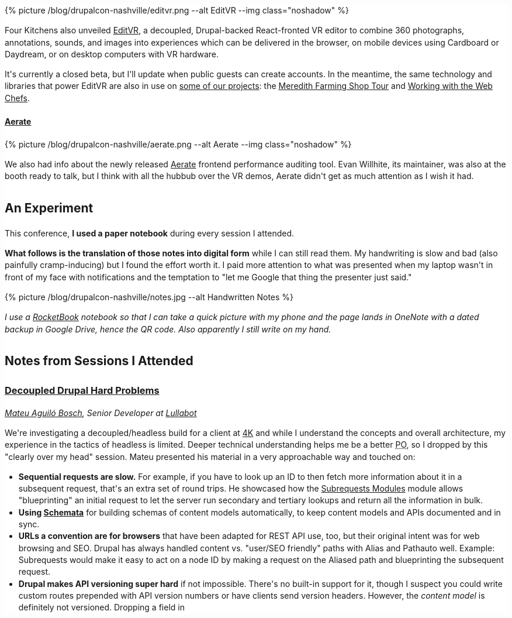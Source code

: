 {% picture /blog/drupalcon-nashville/editvr.png --alt EditVR --img class="noshadow" %}

Four Kitchens also unveiled [EditVR][EVR], a decoupled, Drupal-backed
React-fronted VR editor to combine 360 photographs, annotations, sounds, and
images into experiences which can be delivered in the browser, on mobile devices
using Cardboard or Daydream, or on desktop computers with VR hardware.

It's currently a closed beta, but I'll update when public guests can create
accounts. In the meantime, the same technology and libraries that power EditVR
are also in use on [some of our projects][FKVR]:
the [Meredith Farming Shop Tour][MVR] and
[Working with the Web Chefs][FKVRTOUR].

#### [Aerate][AE]

{% picture /blog/drupalcon-nashville/aerate.png --alt Aerate --img class="noshadow" %}

We also had info about the newly released [Aerate][AE] frontend performance
auditing tool. Evan Willhite, its maintainer, was also at the booth ready to
talk, but I think with all the hubbub over the VR demos, Aerate didn't get as
much attention as I wish it had.

## An Experiment

This conference, **I used a paper notebook** during every session I attended.

**What follows is the translation of those notes into digital form** while I can
still read them. My handwriting is slow and bad (also painfully cramp-inducing)
but I found the effort worth it. I paid more attention to what was presented
when my laptop wasn't in front of my face with notifications and the temptation
to "let me Google that thing the presenter just said."

{% picture /blog/drupalcon-nashville/notes.jpg --alt Handwritten Notes %}

_I use a [RocketBook][RBN] notebook so that I can take a quick picture with my
phone and the page lands in OneNote with a dated backup in Google Drive, hence
the QR code. Also apparently I still write on my hand._

## Notes from Sessions I Attended

### [Decoupled Drupal Hard Problems][SESDD]

_[Mateu Aguiló Bosch][SMAB], Senior Developer at [Lullabot][VLUL]_

We're investigating a decoupled/headless build for a client at [4K][4K] and
while I understand the concepts and overall architecture, my experience in the
tactics of headless is limited. Deeper technical understanding helps me be a
better <abbr title="Product Owner">PO</abbr>, so I dropped by this "clearly over
my head" session. Mateu presented his material in a very approachable way and
touched on:

- **Sequential requests are slow.** For example, if you have to look up an ID to
  then fetch more information about it in a subsequent request, that's an extra
  set of round trips. He showcased how the [Subrequests Modules][MSUB] module
  allows "blueprinting" an initial request to let the server run secondary and
  tertiary lookups and return all the information in bulk.
- **Using [Schemata][MSCH]** for building schemas of content models
  automatically, to keep content models and APIs documented and in sync.
- **URLs a convention are for browsers** that have been adapted for REST API
  use, too, but their original intent was for web browsing and SEO. Drupal has
  always handled content vs. "user/SEO friendly" paths with Alias and Pathauto
  well. Example: Subrequests would make it easy to act on a node ID by making a
  request on the Aliased path and blueprinting the subsequent request.
- **Drupal makes API versioning super hard** if not impossible. There's no
  built-in support for it, though I suspect you could write custom routes
  prepended with API version numbers or have clients send version headers.
  However, the _content model_ is definitely not versioned. Dropping a field in

[4K]: https://www.fourkitchens.com
[IS3]: https://itseez3d.com/
[BUST]: https://www.andbust.fun/taylor
[EVR]: https://www.editvr.io/
[FKVR]: https://www.fourkitchens.com/knowledge/tools-frameworks/vr-playground/
[MVR]: http://shoptour.fourkitchens.com/
[FKVRTOUR]: http://webchefvr.fourkitchens.com/
[AE]: https://www.fourkitchens.com/blog/development/introducing-aerate-frontend-performance-made-easy/
[RBN]: https://getrocketbook.com/
[SESDD]: https://events.drupal.org/nashville2018/sessions/decoupled-drupal-hard-problems
[SMAB]: https://twitter.com/e0ipso
[VLUL]: https://www.lullabot.com/
[MSUB]: https://www.drupal.org/project/subrequests
[MSCH]: https://www.drupal.org/project/schemata
[SESDTG]: https://events.drupal.org/nashville2018/sessions/dont-trust-your-gut
[SAT]: https://twitter.com/bluesparklabs
[VBS]: https://www.bluespark.com/
[PSD]: https://www.periscopedata.com/
[SESOSJ]: https://events.drupal.org/nashville2018/sessions/lessons-open-source-journalism
[SSH]: https://twitter.com/blackamazon
[VMF]: https://www.mozilla.org/en-US/foundation/
[CORAL]: https://coralproject.net/
[ASK]: https://coralproject.net/products/ask.html
[TALK]: https://coralproject.net/products/talk.html
[NDTRUMP]: https://projects.newsday.com/opinion/donald-trumps-progress-report
[PHTRUMP]: http://www.philly.com/philly/news/politics/400537181.html
[DIS]: https://disqus.com/
[GUIDES]: https://guides.coralproject.net/
[OSJYT]: https://www.youtube.com/watch?v=--IFEp3yCEc
[SESWTD]: https://events.drupal.org/nashville2018/sessions/what-do-you-want-do-when-you-grow
[SSP]: https://www.drupal.org/u/genevieveparker
[SAHD]: https://twitter.com/aimeeraed
[VH]: https://www.hook42.com/
[TEMBOOK]: https://www.amazon.com/Effective-Manager-Mark-Horstman/dp/1119244609
[ACI]: https://www.adobe.com/check-in.html
[ACIT]: https://www.adobe.com/check-in/toolkit.html
[SESOG]: https://events.drupal.org/nashville2018/sessions/inorganic-groups-d8-group-module
[SSS]: https://twitter.com/scotself
[VMA]: https://www.mobomo.com/
[OG]: https://www.drupal.org/project/og
[GRP]: https://www.drupal.org/project/group
[OGM]: https://www.drupal.org/project/og_menu
[SESFK]: https://www.fourkitchens.com/blog/office-news/going-nashville-web-chefs-heat-things-talks-drupal-con/
